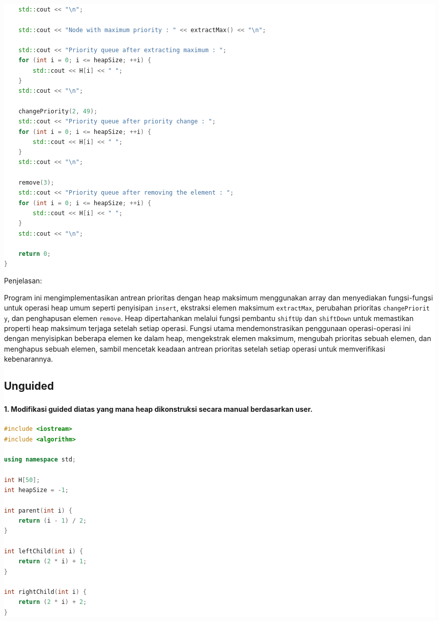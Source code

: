 ```C++
    std::cout << "\n";

    std::cout << "Node with maximum priority : " << extractMax() << "\n";
    
    std::cout << "Priority queue after extracting maximum : ";
    for (int i = 0; i <= heapSize; ++i) {
        std::cout << H[i] << " ";
    }
    std::cout << "\n";

    changePriority(2, 49);
    std::cout << "Priority queue after priority change : ";
    for (int i = 0; i <= heapSize; ++i) {
        std::cout << H[i] << " ";
    }
    std::cout << "\n";

    remove(3);
    std::cout << "Priority queue after removing the element : ";
    for (int i = 0; i <= heapSize; ++i) {
        std::cout << H[i] << " ";
    }
    std::cout << "\n";

    return 0;
}
```

Penjelasan:

Program ini mengimplementasikan antrean prioritas dengan heap maksimum menggunakan array dan menyediakan fungsi-fungsi untuk operasi heap umum seperti penyisipan `insert`, ekstraksi elemen maksimum `extractMax`, perubahan prioritas `changePriority`, dan penghapusan elemen `remove`. Heap dipertahankan melalui fungsi pembantu `shiftUp` dan `shiftDown` untuk memastikan properti heap maksimum terjaga setelah setiap operasi. Fungsi utama mendemonstrasikan penggunaan operasi-operasi ini dengan menyisipkan beberapa elemen ke dalam heap, mengekstrak elemen maksimum, mengubah prioritas sebuah elemen, dan menghapus sebuah elemen, sambil mencetak keadaan antrean prioritas setelah setiap operasi untuk memverifikasi kebenarannya.

## Unguided 

#### 1.	Modifikasi guided diatas yang mana heap dikonstruksi secara manual berdasarkan user.

```C++
#include <iostream>
#include <algorithm>

using namespace std;

int H[50];
int heapSize = -1;

int parent(int i) {
    return (i - 1) / 2;
}

int leftChild(int i) {
    return (2 * i) + 1;
}

int rightChild(int i) {
    return (2 * i) + 2;
}
```